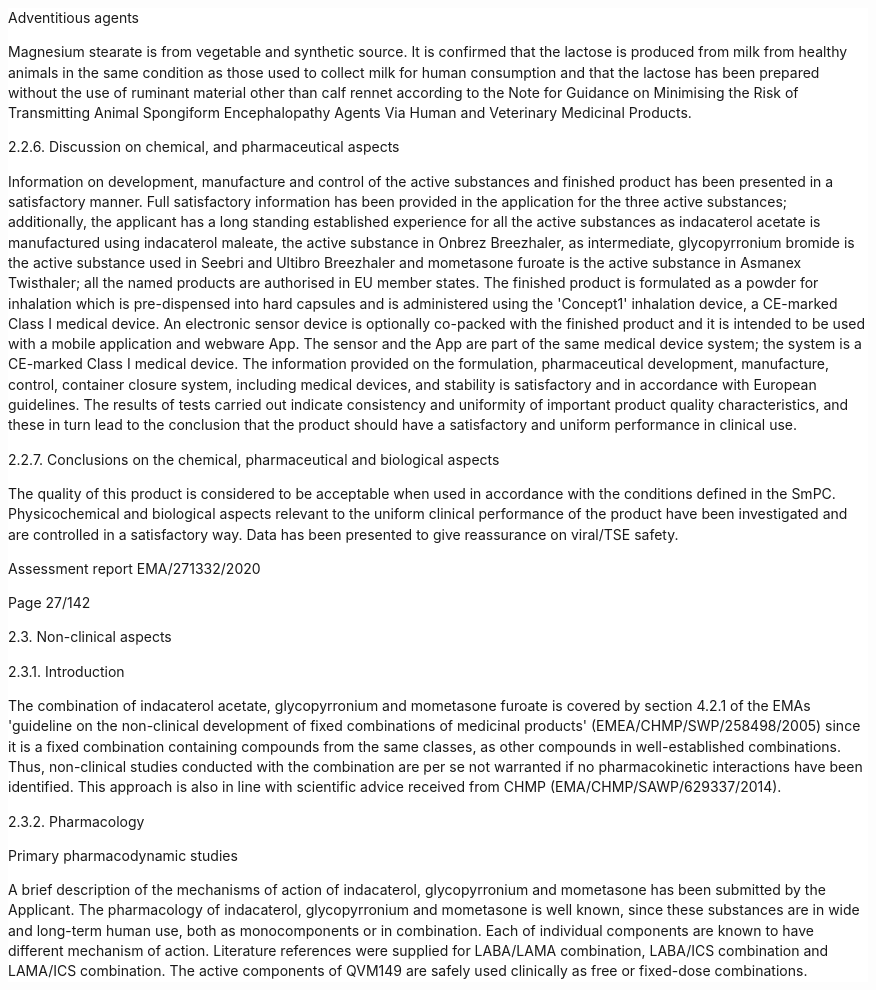 Adventitious agents

Magnesium stearate is from vegetable and synthetic source. It is confirmed that the lactose is produced from milk from healthy animals in the same condition as those used to collect milk for human consumption and that the lactose has been prepared without the use of ruminant material other than calf rennet according to the Note for Guidance on Minimising the Risk of Transmitting Animal Spongiform Encephalopathy Agents Via Human and Veterinary Medicinal Products.

2.2.6. Discussion on chemical, and pharmaceutical aspects

Information on development, manufacture and control of the active substances and finished product has been presented in a satisfactory manner. Full satisfactory information has been provided in the application for the three active substances; additionally, the applicant has a long standing established experience for all the active substances as indacaterol acetate is manufactured using indacaterol maleate, the active substance in Onbrez Breezhaler, as intermediate, glycopyrronium bromide is the active substance used in Seebri and Ultibro Breezhaler and mometasone furoate is the active substance in Asmanex Twisthaler; all the named products are authorised in EU member states. The finished product is formulated as a powder for inhalation which is pre-dispensed into hard capsules and is administered using the 'Concept1' inhalation device, a CE-marked Class I medical device. An electronic sensor device is optionally co-packed with the finished product and it is intended to be used with a mobile application and webware App. The sensor and the App are part of the same medical device system; the system is a CE-marked Class I medical device. The information provided on the formulation, pharmaceutical development, manufacture, control, container closure system, including medical devices, and stability is satisfactory and in accordance with European guidelines. The results of tests carried out indicate consistency and uniformity of important product quality characteristics, and these in turn lead to the conclusion that the product should have a satisfactory and uniform performance in clinical use.

2.2.7. Conclusions on the chemical, pharmaceutical and biological aspects

The quality of this product is considered to be acceptable when used in accordance with the conditions defined in the SmPC. Physicochemical and biological aspects relevant to the uniform clinical performance of the product have been investigated and are controlled in a satisfactory way. Data has been presented to give reassurance on viral/TSE safety.

Assessment report EMA/271332/2020

Page 27/142

2.3. Non-clinical aspects

2.3.1. Introduction

The combination of indacaterol acetate, glycopyrronium and mometasone furoate is covered by section 4.2.1 of the EMAs 'guideline on the non-clinical development of fixed combinations of medicinal products' (EMEA/CHMP/SWP/258498/2005) since it is a fixed combination containing compounds from the same classes, as other compounds in well-established combinations. Thus, non-clinical studies conducted with the combination are per se not warranted if no pharmacokinetic interactions have been identified. This approach is also in line with scientific advice received from CHMP (EMA/CHMP/SAWP/629337/2014).

2.3.2. Pharmacology

Primary pharmacodynamic studies

A brief description of the mechanisms of action of indacaterol, glycopyrronium and mometasone has been submitted by the Applicant. The pharmacology of indacaterol, glycopyrronium and mometasone is well known, since these substances are in wide and long-term human use, both as monocomponents or in combination. Each of individual components are known to have different mechanism of action. Literature references were supplied for LABA/LAMA combination, LABA/ICS combination and LAMA/ICS combination. The active components of QVM149 are safely used clinically as free or fixed-dose combinations.
